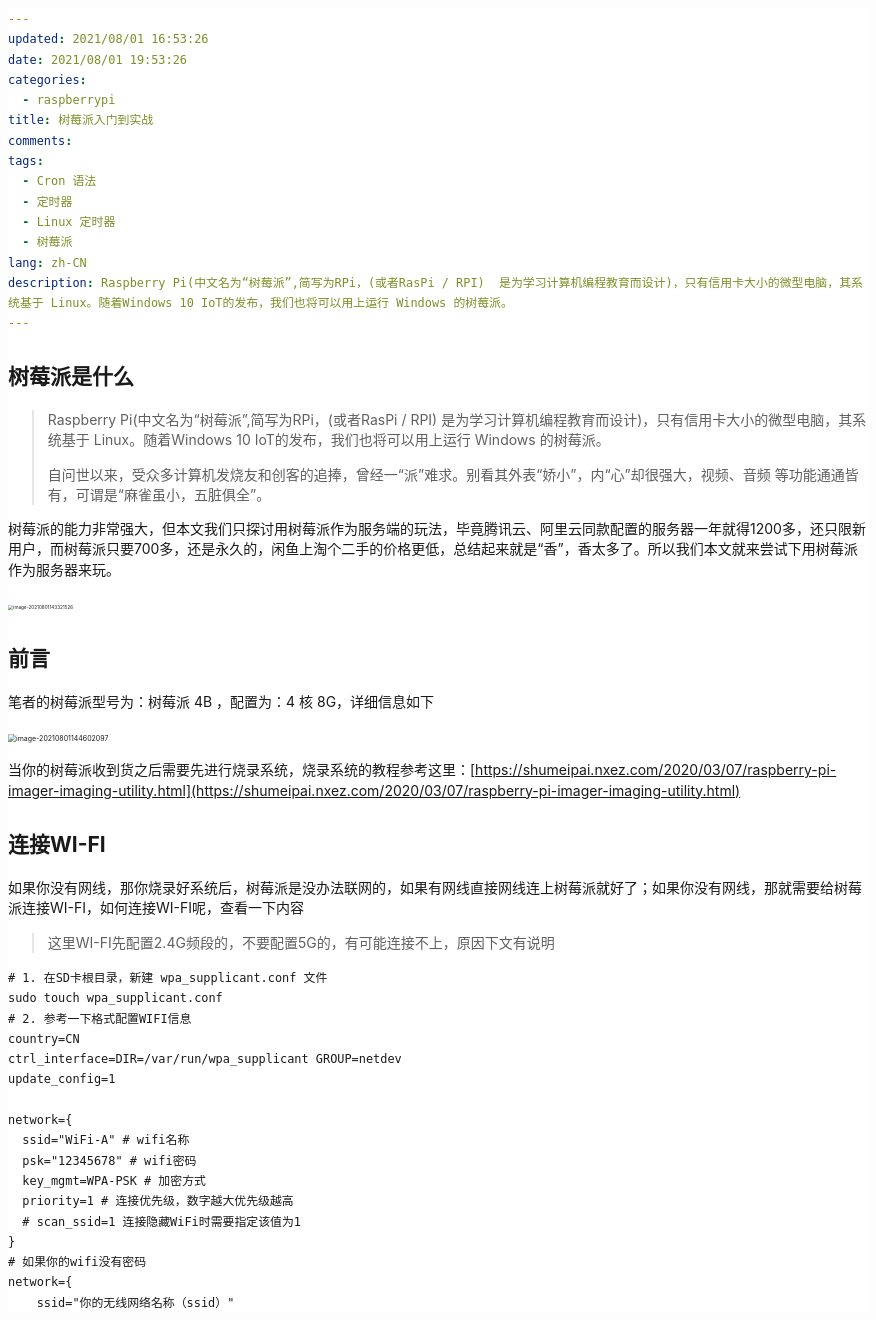 ```yaml
---
updated: 2021/08/01 16:53:26
date: 2021/08/01 19:53:26
categories: 
  - raspberrypi
title: 树莓派入门到实战
comments: 
tags:
  - Cron 语法
  - 定时器
  - Linux 定时器
  - 树莓派
lang: zh-CN
description: Raspberry Pi(中文名为“树莓派”,简写为RPi，(或者RasPi / RPI)  是为学习计算机编程教育而设计)，只有信用卡大小的微型电脑，其系统基于 Linux。随着Windows 10 IoT的发布，我们也将可以用上运行 Windows 的树莓派。 
---
```


## 树莓派是什么

> Raspberry Pi(中文名为“树莓派”,简写为RPi，(或者RasPi / RPI)  是为学习计算机编程教育而设计)，只有信用卡大小的微型电脑，其系统基于 Linux。随着Windows 10 IoT的发布，我们也将可以用上运行 Windows 的树莓派。 
>
> 自问世以来，受众多计算机发烧友和创客的追捧，曾经一“派”难求。别看其外表“娇小”，内“心”却很强大，视频、音频 等功能通通皆有，可谓是“麻雀虽小，五脏俱全”。 

树莓派的能力非常强大，但本文我们只探讨用树莓派作为服务端的玩法，毕竟腾讯云、阿里云同款配置的服务器一年就得1200多，还只限新用户，而树莓派只要700多，还是永久的，闲鱼上淘个二手的价格更低，总结起来就是“香”，香太多了。所以我们本文就来尝试下用树莓派作为服务器来玩。

<img src="https://static.jindll.com/notes/image-20210801143321526.png" alt="image-20210801143321526" style="zoom:33%;" />

## 前言

笔者的树莓派型号为：树莓派 4B ，配置为：4 核 8G，详细信息如下

<img src="https://static.jindll.com/notes/image-20210801144602097.png" alt="image-20210801144602097" style="zoom:50%;" />

当你的树莓派收到货之后需要先进行烧录系统，烧录系统的教程参考这里：[https://shumeipai.nxez.com/2020/03/07/raspberry-pi-imager-imaging-utility.html](https://shumeipai.nxez.com/2020/03/07/raspberry-pi-imager-imaging-utility.html)

## 连接WI-FI

如果你没有网线，那你烧录好系统后，树莓派是没办法联网的，如果有网线直接网线连上树莓派就好了；如果你没有网线，那就需要给树莓派连接WI-FI，如何连接WI-FI呢，查看一下内容

> 这里WI-FI先配置2.4G频段的，不要配置5G的，有可能连接不上，原因下文有说明

```shell
# 1. 在SD卡根目录，新建 wpa_supplicant.conf 文件
sudo touch wpa_supplicant.conf
# 2. 参考一下格式配置WIFI信息
country=CN
ctrl_interface=DIR=/var/run/wpa_supplicant GROUP=netdev
update_config=1
 
network={
  ssid="WiFi-A" # wifi名称
  psk="12345678" # wifi密码
  key_mgmt=WPA-PSK # 加密方式
  priority=1 # 连接优先级，数字越大优先级越高
  # scan_ssid=1 连接隐藏WiFi时需要指定该值为1
}
# 如果你的wifi没有密码
network={
	ssid="你的无线网络名称（ssid）"
```